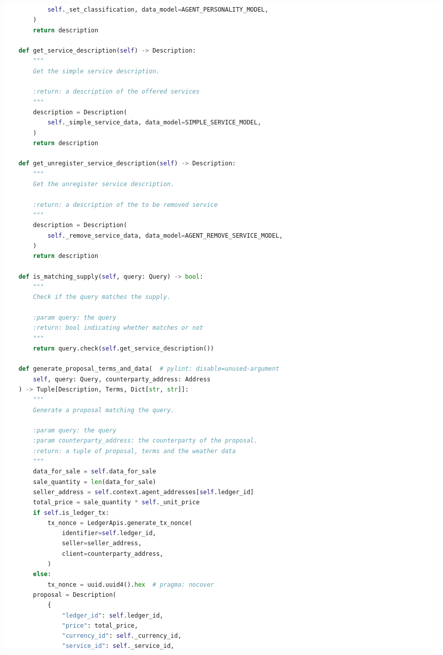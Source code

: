 ``` python
            self._set_classification, data_model=AGENT_PERSONALITY_MODEL,
        )
        return description

    def get_service_description(self) -> Description:
        """
        Get the simple service description.

        :return: a description of the offered services
        """
        description = Description(
            self._simple_service_data, data_model=SIMPLE_SERVICE_MODEL,
        )
        return description

    def get_unregister_service_description(self) -> Description:
        """
        Get the unregister service description.

        :return: a description of the to be removed service
        """
        description = Description(
            self._remove_service_data, data_model=AGENT_REMOVE_SERVICE_MODEL,
        )
        return description

    def is_matching_supply(self, query: Query) -> bool:
        """
        Check if the query matches the supply.

        :param query: the query
        :return: bool indicating whether matches or not
        """
        return query.check(self.get_service_description())

    def generate_proposal_terms_and_data(  # pylint: disable=unused-argument
        self, query: Query, counterparty_address: Address
    ) -> Tuple[Description, Terms, Dict[str, str]]:
        """
        Generate a proposal matching the query.

        :param query: the query
        :param counterparty_address: the counterparty of the proposal.
        :return: a tuple of proposal, terms and the weather data
        """
        data_for_sale = self.data_for_sale
        sale_quantity = len(data_for_sale)
        seller_address = self.context.agent_addresses[self.ledger_id]
        total_price = sale_quantity * self._unit_price
        if self.is_ledger_tx:
            tx_nonce = LedgerApis.generate_tx_nonce(
                identifier=self.ledger_id,
                seller=seller_address,
                client=counterparty_address,
            )
        else:
            tx_nonce = uuid.uuid4().hex  # pragma: nocover
        proposal = Description(
            {
                "ledger_id": self.ledger_id,
                "price": total_price,
                "currency_id": self._currency_id,
                "service_id": self._service_id,
```